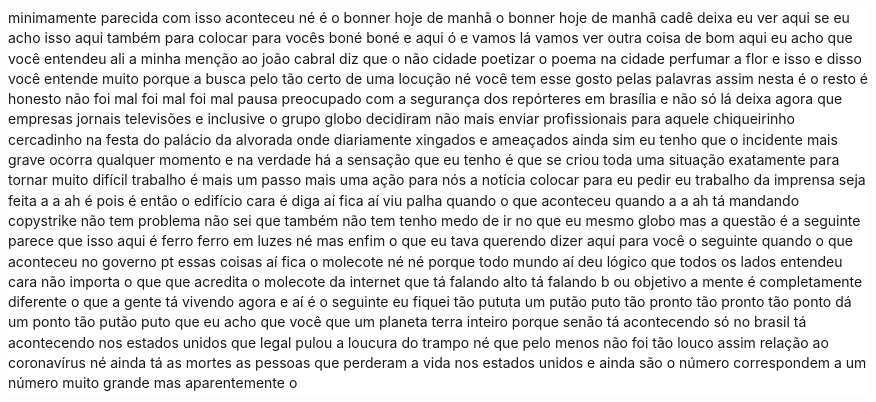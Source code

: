 minimamente parecida com isso aconteceu
né é o bonner hoje de manhã o bonner
hoje de manhã cadê deixa eu ver aqui se
eu acho isso aqui também para colocar
para vocês boné boné
e aqui ó
e vamos lá vamos ver outra coisa de bom
aqui
eu acho que você entendeu ali a minha
menção ao joão cabral diz que o não
cidade poetizar o poema na cidade
perfumar a flor e isso e disso você
entende muito porque a busca pelo tão
certo de uma locução né você tem esse
gosto pelas palavras assim nesta é o
resto é honesto não foi mal foi mal foi
mal pausa preocupado com a segurança dos
repórteres em brasília e não só lá deixa
agora que empresas jornais televisões e
inclusive o grupo globo decidiram não
mais enviar profissionais para aquele
chiqueirinho cercadinho na festa do
palácio da alvorada onde diariamente
xingados e ameaçados ainda sim eu tenho
que o incidente mais grave ocorra
qualquer momento
e na verdade há a sensação que eu tenho
é que se criou toda uma situação
exatamente para tornar muito difícil
trabalho é mais um passo mais uma ação
para nós
a notícia colocar para eu pedir eu
trabalho da imprensa seja feita a a
ah é pois é então
o edifício cara é diga aí fica aí viu
palha quando o que aconteceu quando a a
ah tá mandando copystrike não tem
problema não sei que também não tem
tenho medo de ir no que eu mesmo globo
mas a questão é a seguinte parece que
isso aqui é ferro ferro em luzes né mas
enfim o que eu tava querendo dizer aqui
para você o seguinte quando o que
aconteceu no governo pt essas coisas aí
fica o molecote né né porque todo mundo
aí deu lógico que todos os lados
entendeu cara não importa o que que
acredita o molecote da internet que tá
falando alto tá falando b ou objetivo a
mente é completamente diferente o que a
gente tá vivendo agora e aí é o seguinte
eu fiquei tão pututa um putão puto tão
pronto tão pronto tão ponto dá um ponto
tão putão puto que eu acho que você que
um planeta terra inteiro porque senão tá
acontecendo só no brasil tá acontecendo
nos estados unidos que legal pulou a
loucura do trampo né que pelo menos não
foi tão louco assim relação ao
coronavírus né ainda tá as mortes as
pessoas que perderam a vida nos estados
unidos
e ainda são o número correspondem a um
número muito grande mas aparentemente o